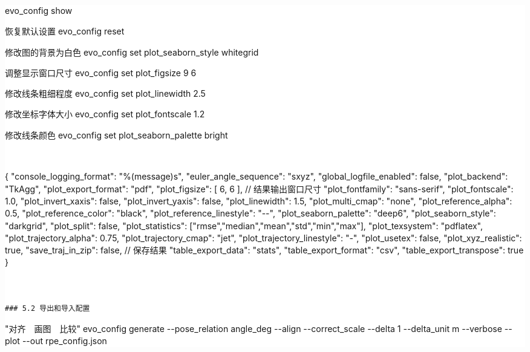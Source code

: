 evo_config show

恢复默认设置
evo_config reset

修改图的背景为白色
evo_config set plot_seaborn_style whitegrid

调整显示窗口尺寸
evo_config set plot_figsize 9 6

修改线条粗细程度
evo_config set plot_linewidth 2.5

修改坐标字体大小
evo_config set plot_fontscale 1.2

修改线条颜色
evo_config set plot_seaborn_palette bright
```


```
{   "console_logging_format": "%(message)s",
    "euler_angle_sequence": "sxyz",
    "global_logfile_enabled": false,
    "plot_backend": "TkAgg",
    "plot_export_format": "pdf",
    "plot_figsize": [        6,        6    ],      // 结果输出窗口尺寸
    "plot_fontfamily": "sans-serif",
    "plot_fontscale": 1.0,
    "plot_invert_xaxis": false,
    "plot_invert_yaxis": false,
    "plot_linewidth": 1.5,
    "plot_multi_cmap": "none",
    "plot_reference_alpha": 0.5,
    "plot_reference_color": "black",
    "plot_reference_linestyle": "--",
    "plot_seaborn_palette": "deep6",
    "plot_seaborn_style": "darkgrid",
    "plot_split": false,
    "plot_statistics": ["rmse","median","mean","std","min","max"],
    "plot_texsystem": "pdflatex",
    "plot_trajectory_alpha": 0.75,
    "plot_trajectory_cmap": "jet",
    "plot_trajectory_linestyle": "-",
    "plot_usetex": false,
    "plot_xyz_realistic": true,
    "save_traj_in_zip": false,                      // 保存结果
    "table_export_data": "stats",
    "table_export_format": "csv",
    "table_export_transpose": true    }
```


### 5.2 导出和导入配置
```
"对齐　画图　比较"
evo_config generate --pose_relation angle_deg --align --correct_scale  --delta 1 --delta_unit m --verbose --plot --out rpe_config.json
